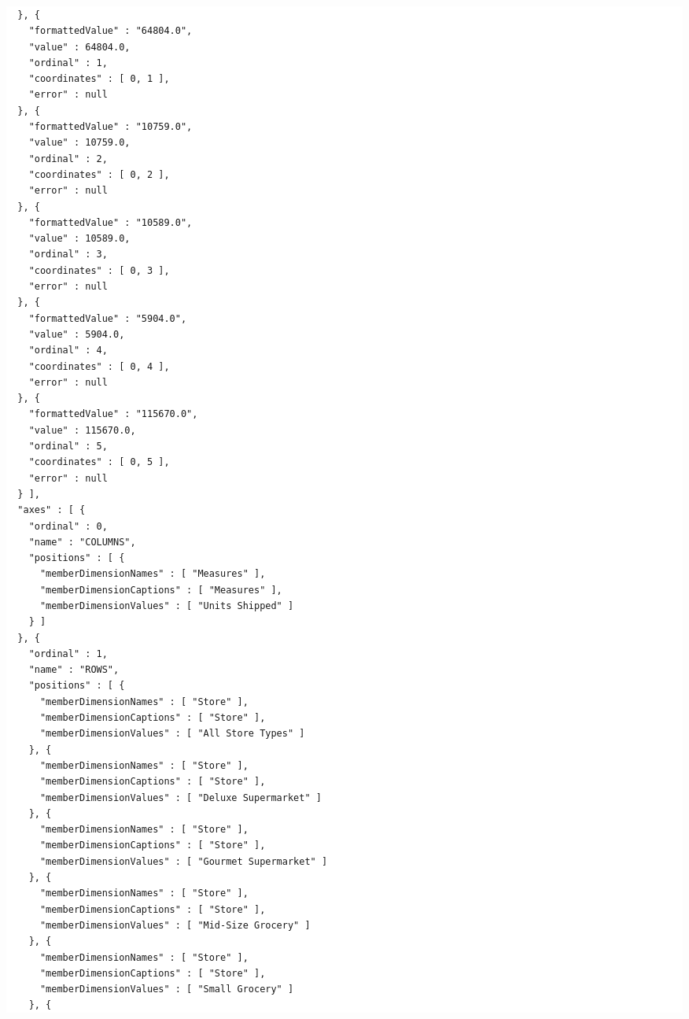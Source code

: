 ```
  }, {
    "formattedValue" : "64804.0",
    "value" : 64804.0,
    "ordinal" : 1,
    "coordinates" : [ 0, 1 ],
    "error" : null
  }, {
    "formattedValue" : "10759.0",
    "value" : 10759.0,
    "ordinal" : 2,
    "coordinates" : [ 0, 2 ],
    "error" : null
  }, {
    "formattedValue" : "10589.0",
    "value" : 10589.0,
    "ordinal" : 3,
    "coordinates" : [ 0, 3 ],
    "error" : null
  }, {
    "formattedValue" : "5904.0",
    "value" : 5904.0,
    "ordinal" : 4,
    "coordinates" : [ 0, 4 ],
    "error" : null
  }, {
    "formattedValue" : "115670.0",
    "value" : 115670.0,
    "ordinal" : 5,
    "coordinates" : [ 0, 5 ],
    "error" : null
  } ],
  "axes" : [ {
    "ordinal" : 0,
    "name" : "COLUMNS",
    "positions" : [ {
      "memberDimensionNames" : [ "Measures" ],
      "memberDimensionCaptions" : [ "Measures" ],
      "memberDimensionValues" : [ "Units Shipped" ]
    } ]
  }, {
    "ordinal" : 1,
    "name" : "ROWS",
    "positions" : [ {
      "memberDimensionNames" : [ "Store" ],
      "memberDimensionCaptions" : [ "Store" ],
      "memberDimensionValues" : [ "All Store Types" ]
    }, {
      "memberDimensionNames" : [ "Store" ],
      "memberDimensionCaptions" : [ "Store" ],
      "memberDimensionValues" : [ "Deluxe Supermarket" ]
    }, {
      "memberDimensionNames" : [ "Store" ],
      "memberDimensionCaptions" : [ "Store" ],
      "memberDimensionValues" : [ "Gourmet Supermarket" ]
    }, {
      "memberDimensionNames" : [ "Store" ],
      "memberDimensionCaptions" : [ "Store" ],
      "memberDimensionValues" : [ "Mid-Size Grocery" ]
    }, {
      "memberDimensionNames" : [ "Store" ],
      "memberDimensionCaptions" : [ "Store" ],
      "memberDimensionValues" : [ "Small Grocery" ]
    }, {
```